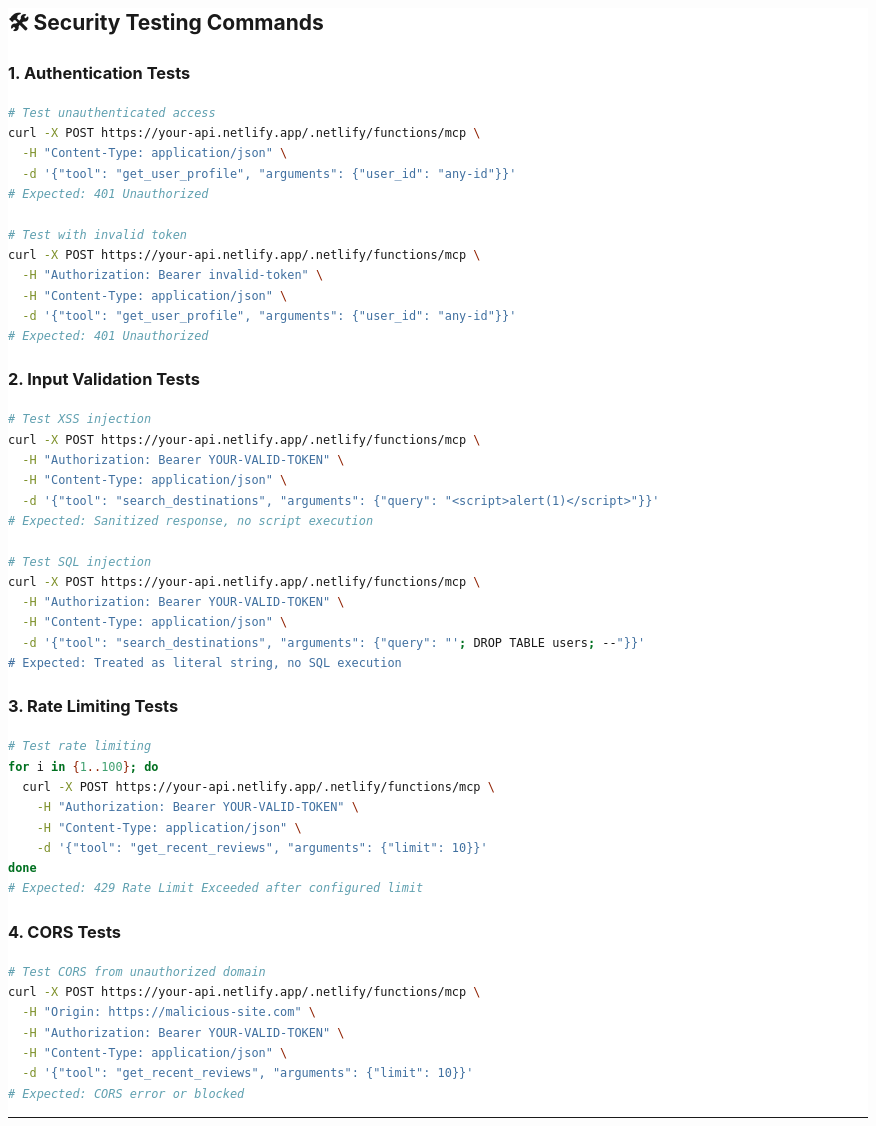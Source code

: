 
## 🛠️ **Security Testing Commands**

### 1. Authentication Tests
```bash
# Test unauthenticated access
curl -X POST https://your-api.netlify.app/.netlify/functions/mcp \
  -H "Content-Type: application/json" \
  -d '{"tool": "get_user_profile", "arguments": {"user_id": "any-id"}}'
# Expected: 401 Unauthorized

# Test with invalid token
curl -X POST https://your-api.netlify.app/.netlify/functions/mcp \
  -H "Authorization: Bearer invalid-token" \
  -H "Content-Type: application/json" \
  -d '{"tool": "get_user_profile", "arguments": {"user_id": "any-id"}}'
# Expected: 401 Unauthorized
```

### 2. Input Validation Tests
```bash
# Test XSS injection
curl -X POST https://your-api.netlify.app/.netlify/functions/mcp \
  -H "Authorization: Bearer YOUR-VALID-TOKEN" \
  -H "Content-Type: application/json" \
  -d '{"tool": "search_destinations", "arguments": {"query": "<script>alert(1)</script>"}}'
# Expected: Sanitized response, no script execution

# Test SQL injection
curl -X POST https://your-api.netlify.app/.netlify/functions/mcp \
  -H "Authorization: Bearer YOUR-VALID-TOKEN" \
  -H "Content-Type: application/json" \
  -d '{"tool": "search_destinations", "arguments": {"query": "'; DROP TABLE users; --"}}'
# Expected: Treated as literal string, no SQL execution
```

### 3. Rate Limiting Tests
```bash
# Test rate limiting
for i in {1..100}; do
  curl -X POST https://your-api.netlify.app/.netlify/functions/mcp \
    -H "Authorization: Bearer YOUR-VALID-TOKEN" \
    -H "Content-Type: application/json" \
    -d '{"tool": "get_recent_reviews", "arguments": {"limit": 10}}'
done
# Expected: 429 Rate Limit Exceeded after configured limit
```

### 4. CORS Tests
```bash
# Test CORS from unauthorized domain
curl -X POST https://your-api.netlify.app/.netlify/functions/mcp \
  -H "Origin: https://malicious-site.com" \
  -H "Authorization: Bearer YOUR-VALID-TOKEN" \
  -H "Content-Type: application/json" \
  -d '{"tool": "get_recent_reviews", "arguments": {"limit": 10}}'
# Expected: CORS error or blocked
```

---